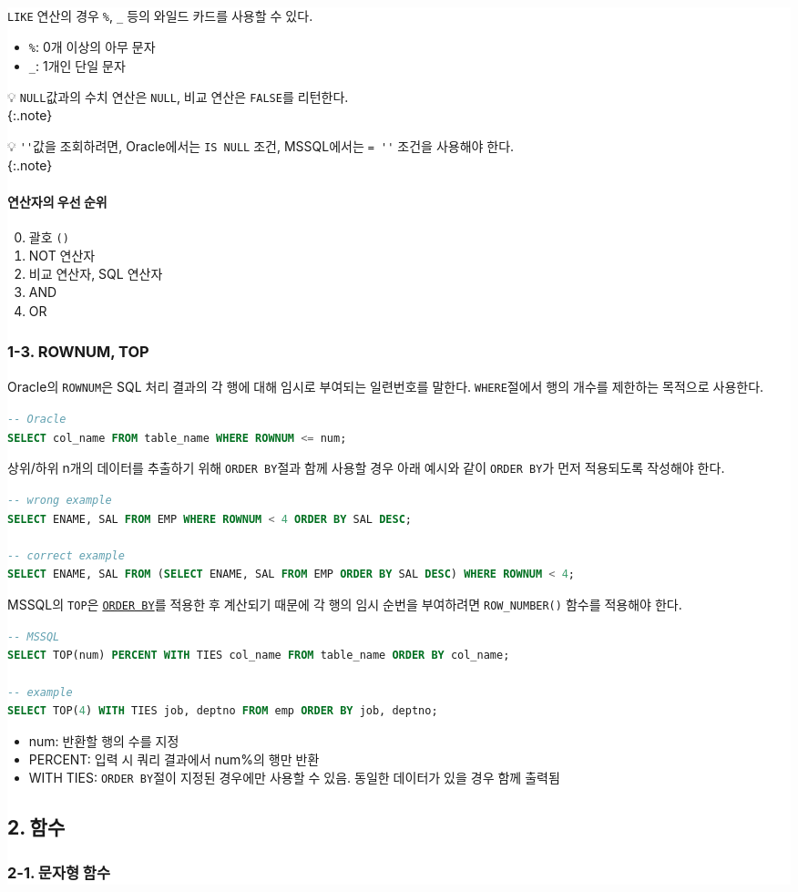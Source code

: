 `LIKE` 연산의 경우 `%`, `_` 등의 와일드 카드를 사용할 수 있다.  

- `%`: 0개 이상의 아무 문자
- `_`: 1개인 단일 문자

💡 `NULL`값과의 수치 연산은 `NULL`, 비교 연산은 `FALSE`를 리턴한다.  
{:.note}

💡 `''`값을 조회하려면, Oracle에서는 `IS NULL` 조건, MSSQL에서는 `= ''` 조건을 사용해야 한다.  
{:.note}

#### 연산자의 우선 순위

0. 괄호 `()`
0. NOT 연산자
0. 비교 연산자, SQL 연산자
0. AND
0. OR

### 1-3. ROWNUM, TOP

Oracle의 `ROWNUM`은 SQL 처리 결과의 각 행에 대해 임시로 부여되는 일련번호를 말한다. `WHERE`절에서 행의 개수를 제한하는 목적으로 사용한다.  

```sql
-- Oracle
SELECT col_name FROM table_name WHERE ROWNUM <= num;
```

상위/하위 n개의 데이터를 추출하기 위해 `ORDER BY`절과 함께 사용할 경우 아래 예시와 같이 `ORDER BY`가 먼저 적용되도록 작성해야 한다.  

```sql
-- wrong example
SELECT ENAME, SAL FROM EMP WHERE ROWNUM < 4 ORDER BY SAL DESC;

-- correct example
SELECT ENAME, SAL FROM (SELECT ENAME, SAL FROM EMP ORDER BY SAL DESC) WHERE ROWNUM < 4;
```

MSSQL의 `TOP`은 [`ORDER BY`](#4-order-by)를 적용한 후 계산되기 때문에 각 행의 임시 순번을 부여하려면 `ROW_NUMBER()` 함수를 적용해야 한다.  

```sql
-- MSSQL
SELECT TOP(num) PERCENT WITH TIES col_name FROM table_name ORDER BY col_name;

-- example
SELECT TOP(4) WITH TIES job, deptno FROM emp ORDER BY job, deptno;
```

- num: 반환할 행의 수를 지정
- PERCENT: 입력 시 쿼리 결과에서 num%의 행만 반환
- WITH TIES: `ORDER BY`절이 지정된 경우에만 사용할 수 있음. 동일한 데이터가 있을 경우 함께 출력됨

## 2. 함수

### 2-1. 문자형 함수
